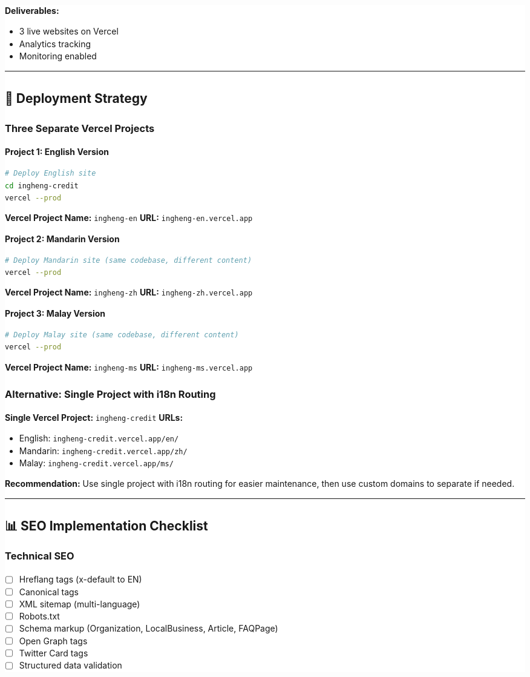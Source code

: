 **Deliverables:**
- 3 live websites on Vercel
- Analytics tracking
- Monitoring enabled

---

## 🚀 Deployment Strategy

### Three Separate Vercel Projects

**Project 1: English Version**
```bash
# Deploy English site
cd ingheng-credit
vercel --prod
```
**Vercel Project Name:** `ingheng-en`
**URL:** `ingheng-en.vercel.app`

**Project 2: Mandarin Version**
```bash
# Deploy Mandarin site (same codebase, different content)
vercel --prod
```
**Vercel Project Name:** `ingheng-zh`
**URL:** `ingheng-zh.vercel.app`

**Project 3: Malay Version**
```bash
# Deploy Malay site (same codebase, different content)
vercel --prod
```
**Vercel Project Name:** `ingheng-ms`
**URL:** `ingheng-ms.vercel.app`

### Alternative: Single Project with i18n Routing
**Single Vercel Project:** `ingheng-credit`
**URLs:**
- English: `ingheng-credit.vercel.app/en/`
- Mandarin: `ingheng-credit.vercel.app/zh/`
- Malay: `ingheng-credit.vercel.app/ms/`

**Recommendation:** Use single project with i18n routing for easier maintenance, then use custom domains to separate if needed.

---

## 📊 SEO Implementation Checklist

### Technical SEO
- [ ] Hreflang tags (x-default to EN)
- [ ] Canonical tags
- [ ] XML sitemap (multi-language)
- [ ] Robots.txt
- [ ] Schema markup (Organization, LocalBusiness, Article, FAQPage)
- [ ] Open Graph tags
- [ ] Twitter Card tags
- [ ] Structured data validation
